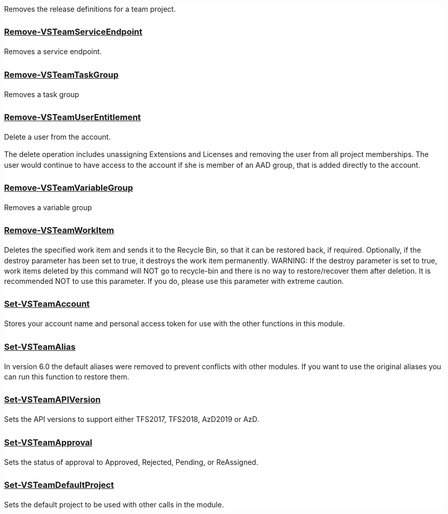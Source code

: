 Removes the release definitions for a team project.

### [Remove-VSTeamServiceEndpoint](Remove-VSTeamServiceEndpoint.md)

Removes a service endpoint.

### [Remove-VSTeamTaskGroup](Remove-VSTeamTaskGroup.md)

Removes a task group

### [Remove-VSTeamUserEntitlement](Remove-VSTeamUserEntitlement.md)

Delete a user from the account.

The delete operation includes unassigning Extensions and Licenses and removing the user from all project memberships. The user would continue to have access to the account if she is member of an AAD group, that is added directly to the account.

### [Remove-VSTeamVariableGroup](Remove-VSTeamVariableGroup.md)

Removes a variable group

### [Remove-VSTeamWorkItem](Remove-VSTeamWorkItem.md)

Deletes the specified work item and sends it to the Recycle Bin, so that it can be restored back, if required. Optionally, if the destroy parameter has been set to true, it destroys the work item permanently. WARNING: If the destroy parameter is set to true, work items deleted by this command will NOT go to recycle-bin and there is no way to restore/recover them after deletion. It is recommended NOT to use this parameter. If you do, please use this parameter with extreme caution.

### [Set-VSTeamAccount](Set-VSTeamAccount.md)

Stores your account name and personal access token for use with the other
functions in this module.

### [Set-VSTeamAlias](Set-VSTeamAlias.md)

In version 6.0 the default aliases were removed to prevent conflicts with other modules. If you want to use the original aliases you can run this function to restore them.

### [Set-VSTeamAPIVersion](Set-VSTeamAPIVersion.md)

Sets the API versions to support either TFS2017, TFS2018, AzD2019 or AzD.

### [Set-VSTeamApproval](Set-VSTeamApproval.md)

Sets the status of approval to Approved, Rejected, Pending, or ReAssigned.

### [Set-VSTeamDefaultProject](Set-VSTeamDefaultProject.md)

Sets the default project to be used with other calls in the module.
